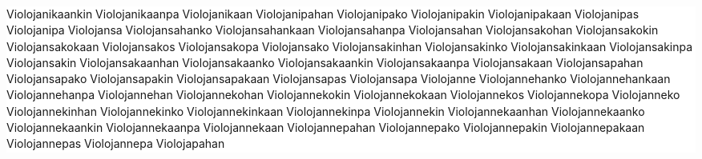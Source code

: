 Violojanikaankin
Violojanikaanpa
Violojanikaan
Violojanipahan
Violojanipako
Violojanipakin
Violojanipakaan
Violojanipas
Violojanipa
Violojansa
Violojansahanko
Violojansahankaan
Violojansahanpa
Violojansahan
Violojansakohan
Violojansakokin
Violojansakokaan
Violojansakos
Violojansakopa
Violojansako
Violojansakinhan
Violojansakinko
Violojansakinkaan
Violojansakinpa
Violojansakin
Violojansakaanhan
Violojansakaanko
Violojansakaankin
Violojansakaanpa
Violojansakaan
Violojansapahan
Violojansapako
Violojansapakin
Violojansapakaan
Violojansapas
Violojansapa
Violojanne
Violojannehanko
Violojannehankaan
Violojannehanpa
Violojannehan
Violojannekohan
Violojannekokin
Violojannekokaan
Violojannekos
Violojannekopa
Violojanneko
Violojannekinhan
Violojannekinko
Violojannekinkaan
Violojannekinpa
Violojannekin
Violojannekaanhan
Violojannekaanko
Violojannekaankin
Violojannekaanpa
Violojannekaan
Violojannepahan
Violojannepako
Violojannepakin
Violojannepakaan
Violojannepas
Violojannepa
Violojapahan